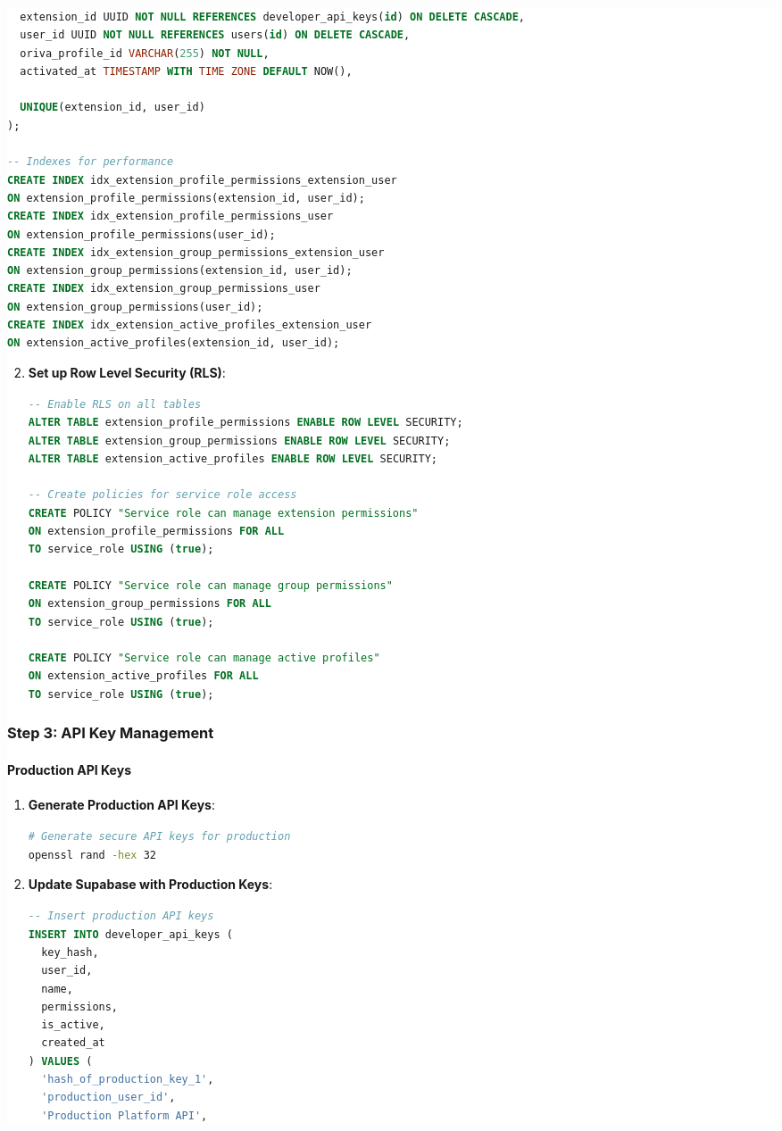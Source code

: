    ```sql
     extension_id UUID NOT NULL REFERENCES developer_api_keys(id) ON DELETE CASCADE,
     user_id UUID NOT NULL REFERENCES users(id) ON DELETE CASCADE,
     oriva_profile_id VARCHAR(255) NOT NULL,
     activated_at TIMESTAMP WITH TIME ZONE DEFAULT NOW(),
     
     UNIQUE(extension_id, user_id)
   );

   -- Indexes for performance
   CREATE INDEX idx_extension_profile_permissions_extension_user 
   ON extension_profile_permissions(extension_id, user_id);
   CREATE INDEX idx_extension_profile_permissions_user 
   ON extension_profile_permissions(user_id);
   CREATE INDEX idx_extension_group_permissions_extension_user 
   ON extension_group_permissions(extension_id, user_id);
   CREATE INDEX idx_extension_group_permissions_user 
   ON extension_group_permissions(user_id);
   CREATE INDEX idx_extension_active_profiles_extension_user 
   ON extension_active_profiles(extension_id, user_id);
   ```

2. **Set up Row Level Security (RLS)**:
   ```sql
   -- Enable RLS on all tables
   ALTER TABLE extension_profile_permissions ENABLE ROW LEVEL SECURITY;
   ALTER TABLE extension_group_permissions ENABLE ROW LEVEL SECURITY;
   ALTER TABLE extension_active_profiles ENABLE ROW LEVEL SECURITY;

   -- Create policies for service role access
   CREATE POLICY "Service role can manage extension permissions" 
   ON extension_profile_permissions FOR ALL 
   TO service_role USING (true);

   CREATE POLICY "Service role can manage group permissions" 
   ON extension_group_permissions FOR ALL 
   TO service_role USING (true);

   CREATE POLICY "Service role can manage active profiles" 
   ON extension_active_profiles FOR ALL 
   TO service_role USING (true);
   ```

### **Step 3: API Key Management**

#### **Production API Keys**
1. **Generate Production API Keys**:
   ```bash
   # Generate secure API keys for production
   openssl rand -hex 32
   ```

2. **Update Supabase with Production Keys**:
   ```sql
   -- Insert production API keys
   INSERT INTO developer_api_keys (
     key_hash,
     user_id,
     name,
     permissions,
     is_active,
     created_at
   ) VALUES (
     'hash_of_production_key_1',
     'production_user_id',
     'Production Platform API',
   ```